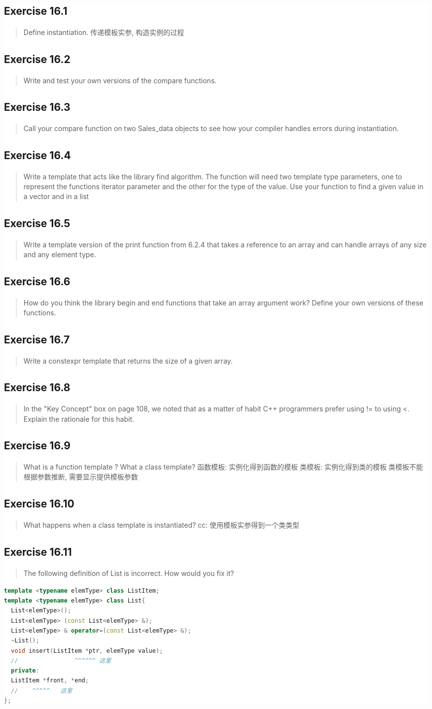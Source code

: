 ## Exercise 16.1
> Define instantiation.
传递模板实参, 构造实例的过程

## Exercise 16.2
> Write and test your own versions of the compare functions.

## Exercise 16.3
> Call your compare function on two Sales_data objects to see how your compiler handles errors during instantiation.

## Exercise 16.4
> Write a template that acts like the library find algorithm. The function will need two template type parameters, one to represent the functions iterator parameter and the other for the type of the value. Use your function to find a given value in a vector<int> and in a list<string>

## Exercise 16.5
>  Write a template version of the print function from 6.2.4 that takes a reference to an array and can handle arrays of any size and any element type.

## Exercise 16.6
> How do you think the library begin and end functions that take an array argument work? Define your own versions of these functions.

## Exercise 16.7
> Write a constexpr template that returns the size of a given array.

## Exercise 16.8
> In the "Key Concept" box on page 108, we noted that as a matter of habit C++ programmers prefer using != to using <. Explain the rationale for this habit.


## Exercise 16.9
> What is a function template ? What a class template?
函数模板: 实例化得到函数的模板
类模板: 实例化得到类的模板
类模板不能根据参数推断, 需要显示提供模板参数

## Exercise 16.10
> What happens when a class template is instantiated?
cc: 使用模板实参得到一个类类型

## Exercise 16.11
> The following definition of List is incorrect. How would you fix it?
```c++ 
template <typename elemType> class ListItem;
template <typename elemType> class List{
  List<elemType>();
  List<elemType> (const List<elemType> &);
  List<elemType> & operator=(const List<elemType> &);
  ~List(); 
  void insert(ListItem *ptr, elemType value);
  //                ^^^^^^ 这里
  private: 
  ListItem *front, *end; 
  //    ^^^^^   这里
};
```